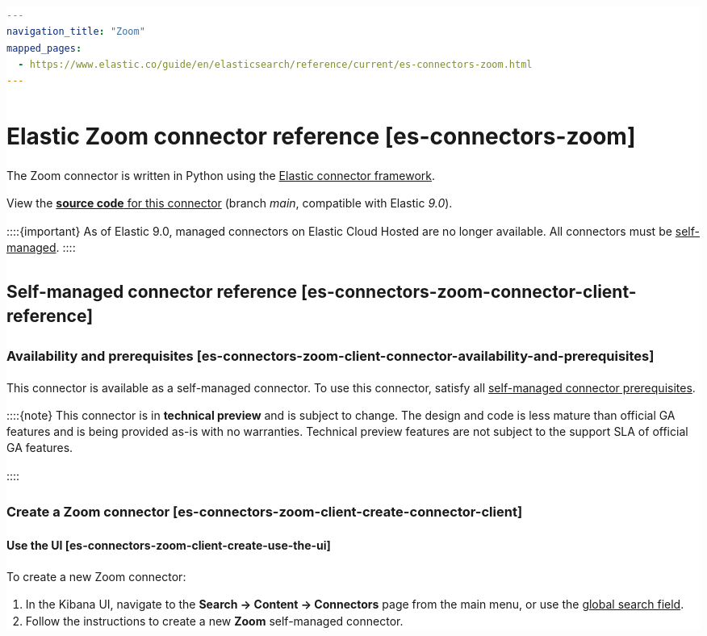 ```yaml
---
navigation_title: "Zoom"
mapped_pages:
  - https://www.elastic.co/guide/en/elasticsearch/reference/current/es-connectors-zoom.html
---
```


# Elastic Zoom connector reference [es-connectors-zoom]


The Zoom connector is written in Python using the [Elastic connector framework](https://github.com/elastic/connectors/tree/main).

View the [**source code** for this connector](https://github.com/elastic/connectors/tree/main/connectors/sources/zoom.py) (branch *main*, compatible with Elastic *9.0*).

::::{important}
As of Elastic 9.0, managed connectors on Elastic Cloud Hosted are no longer available. All connectors must be [self-managed](/reference/ingestion-tools/search-connectors/self-managed-connectors.md).
::::

## **Self-managed connector reference** [es-connectors-zoom-connector-client-reference]

### Availability and prerequisites [es-connectors-zoom-client-connector-availability-and-prerequisites]

This connector is available as a self-managed connector. To use this connector, satisfy all [self-managed connector prerequisites](/reference/ingestion-tools/search-connectors/self-managed-connectors.md).

::::{note}
This connector is in **technical preview** and is subject to change. The design and code is less mature than official GA features and is being provided as-is with no warranties. Technical preview features are not subject to the support SLA of official GA features.

::::



### Create a Zoom connector [es-connectors-zoom-client-create-connector-client]


#### Use the UI [es-connectors-zoom-client-create-use-the-ui]

To create a new Zoom connector:

1. In the Kibana UI, navigate to the **Search → Content → Connectors** page from the main menu, or use the [global search field](docs-content://explore-analyze/query-filter/filtering.md#_finding_your_apps_and_objects).
2. Follow the instructions to create a new  **Zoom** self-managed connector.
